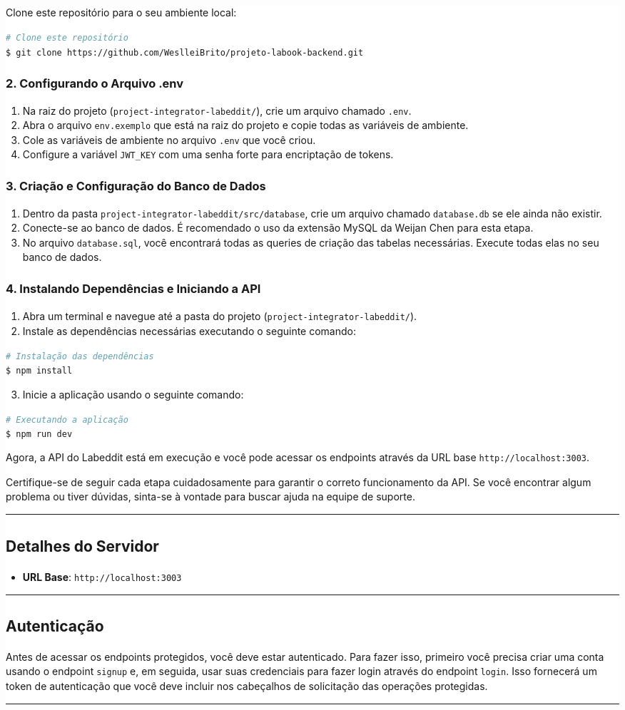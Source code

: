 Clone este repositório para o seu ambiente local:

```bash
# Clone este repositório
$ git clone https://github.com/WeslleiBrito/projeto-labook-backend.git
```
### 2. Configurando o Arquivo .env

1. Na raiz do projeto (`project-integrator-labeddit/`), crie um arquivo chamado `.env`.
2. Abra o arquivo `env.exemplo` que está na raiz do projeto e copie todas as variáveis de ambiente.
3. Cole as variáveis de ambiente no arquivo `.env` que você criou.
4. Configure a variável `JWT_KEY` com uma senha forte para encriptação de tokens.
### 3. Criação e Configuração do Banco de Dados

1. Dentro da pasta `project-integrator-labeddit/src/database`, crie um arquivo chamado `database.db` se ele ainda não existir.
2. Conecte-se ao banco de dados. É recomendado o uso da extensão MySQL da Weijan Chen para esta etapa.
3. No arquivo `database.sql`, você encontrará todas as queries de criação das tabelas necessárias. Execute todas elas no seu banco de dados.
### 4. Instalando Dependências e Iniciando a API

1. Abra um terminal e navegue até a pasta do projeto (`project-integrator-labeddit/`).
2. Instale as dependências necessárias executando o seguinte comando:

```bash
# Instalação das dependências
$ npm install
```

3. Inicie a aplicação usando o seguinte comando:

```bash
# Executando a aplicação
$ npm run dev
```

Agora, a API do Labeddit está em execução e você pode acessar os endpoints através da URL base `http://localhost:3003`.

Certifique-se de seguir cada etapa cuidadosamente para garantir o correto funcionamento da API. Se você encontrar algum problema ou tiver dúvidas, sinta-se à vontade para buscar ajuda na equipe de suporte.

---
## Detalhes do Servidor

- **URL Base**: `http://localhost:3003`

---
## Autenticação

Antes de acessar os endpoints protegidos, você deve estar autenticado. Para fazer isso, primeiro você precisa criar uma conta usando o endpoint `signup` e, em seguida, usar suas credenciais para fazer login através do endpoint `login`. Isso fornecerá um token de autenticação que você deve incluir nos cabeçalhos de solicitação das operações protegidas.

---